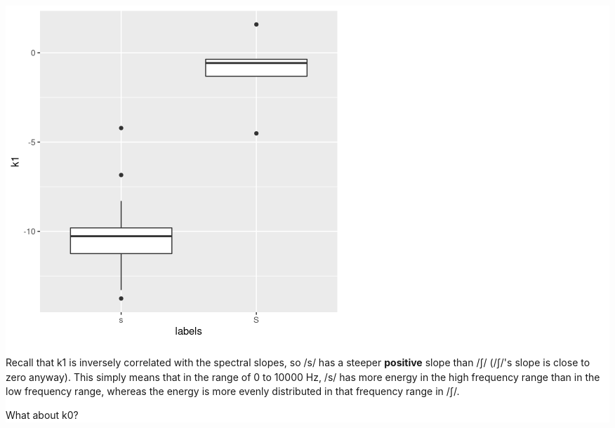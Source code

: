 <img src="recipe-spectralAnalysis_files/figure-html/unnamed-chunk-24-1.png" width="480" />

Recall that k1 is inversely correlated with the spectral slopes, so /s/ has a steeper **positive** slope than /ʃ/ (/ʃ/'s slope is close to zero anyway).
This simply means that in the range of 0 to 10000 Hz, /s/ has more energy in the high frequency range than in the low frequency range, whereas the energy is more evenly distributed in that frequency range in /ʃ/.

What about k0?
